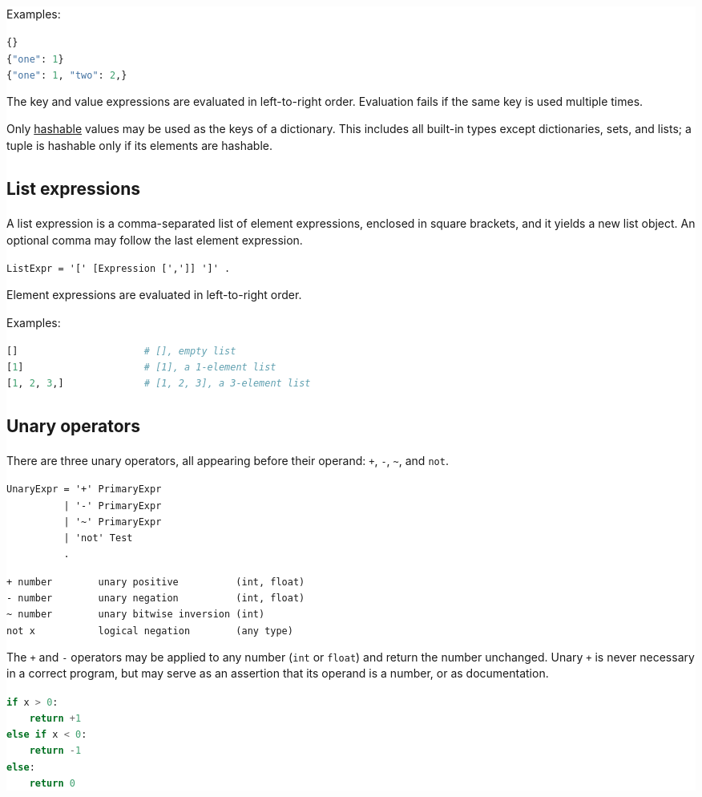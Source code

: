 Examples:

```python
{}
{"one": 1}
{"one": 1, "two": 2,}
```

The key and value expressions are evaluated in left-to-right order. Evaluation fails if the same key is used multiple times.

Only [hashable](value-concepts#hashing) values may be used as the keys of a dictionary. This includes all built-in types except dictionaries, sets, and lists; a tuple is hashable only if its elements are hashable.

## List expressions

A list expression is a comma-separated list of element expressions, enclosed in square brackets, and it yields a new list object. An optional comma may follow the last element expression.

```
ListExpr = '[' [Expression [',']] ']' .
```

Element expressions are evaluated in left-to-right order.

Examples:

```python
[]                      # [], empty list
[1]                     # [1], a 1-element list
[1, 2, 3,]              # [1, 2, 3], a 3-element list
```

## Unary operators

There are three unary operators, all appearing before their operand: `+`, `-`, `~`, and `not`.

```
UnaryExpr = '+' PrimaryExpr
          | '-' PrimaryExpr
          | '~' PrimaryExpr
          | 'not' Test
          .
```

```
+ number        unary positive          (int, float)
- number        unary negation          (int, float)
~ number        unary bitwise inversion (int)
not x           logical negation        (any type)
```

The `+` and `-` operators may be applied to any number (`int` or `float`) and return the number unchanged. Unary `+` is never necessary in a correct program, but may serve as an assertion that its operand is a number, or as documentation.

```python
if x > 0:
	return +1
else if x < 0:
	return -1
else:
	return 0
```
